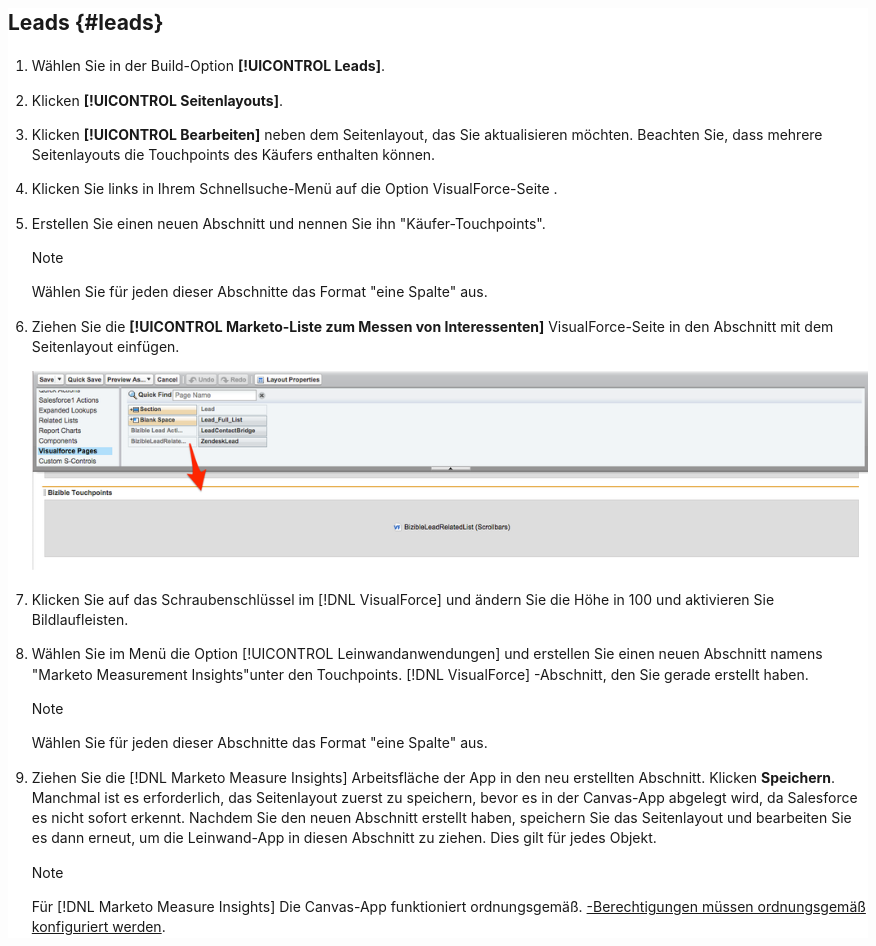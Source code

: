 ## Leads {#leads}

1. Wählen Sie in der Build-Option **[!UICONTROL Leads]**.

1. Klicken **[!UICONTROL Seitenlayouts]**.

1. Klicken **[!UICONTROL Bearbeiten]** neben dem Seitenlayout, das Sie aktualisieren möchten. Beachten Sie, dass mehrere Seitenlayouts die Touchpoints des Käufers enthalten können.

1. Klicken Sie links in Ihrem Schnellsuche-Menü auf die Option VisualForce-Seite .

1. Erstellen Sie einen neuen Abschnitt und nennen Sie ihn &quot;Käufer-Touchpoints&quot;.

   >[!NOTE]
   >
   >Wählen Sie für jeden dieser Abschnitte das Format &quot;eine Spalte&quot; aus.

1. Ziehen Sie die **[!UICONTROL Marketo-Liste zum Messen von Interessenten]** VisualForce-Seite in den Abschnitt mit dem Seitenlayout einfügen.

   ![](assets/5-1.png)

1. Klicken Sie auf das Schraubenschlüssel im [!DNL VisualForce] und ändern Sie die Höhe in 100 und aktivieren Sie Bildlaufleisten.

1. Wählen Sie im Menü die Option [!UICONTROL Leinwandanwendungen] und erstellen Sie einen neuen Abschnitt namens &quot;Marketo Measurement Insights&quot;unter den Touchpoints. [!DNL VisualForce] -Abschnitt, den Sie gerade erstellt haben.

   >[!NOTE]
   >
   >Wählen Sie für jeden dieser Abschnitte das Format &quot;eine Spalte&quot; aus.

1. Ziehen Sie die [!DNL Marketo Measure Insights] Arbeitsfläche der App in den neu erstellten Abschnitt. Klicken **Speichern**. Manchmal ist es erforderlich, das Seitenlayout zuerst zu speichern, bevor es in der Canvas-App abgelegt wird, da Salesforce es nicht sofort erkennt. Nachdem Sie den neuen Abschnitt erstellt haben, speichern Sie das Seitenlayout und bearbeiten Sie es dann erneut, um die Leinwand-App in diesen Abschnitt zu ziehen. Dies gilt für jedes Objekt.

   >[!NOTE]
   >
   >Für [!DNL Marketo Measure Insights] Die Canvas-App funktioniert ordnungsgemäß. [-Berechtigungen müssen ordnungsgemäß konfiguriert werden](/help/configuration-and-setup/marketo-measure-insights-canvas-app/marketo-measure-insights-configuration.md).
